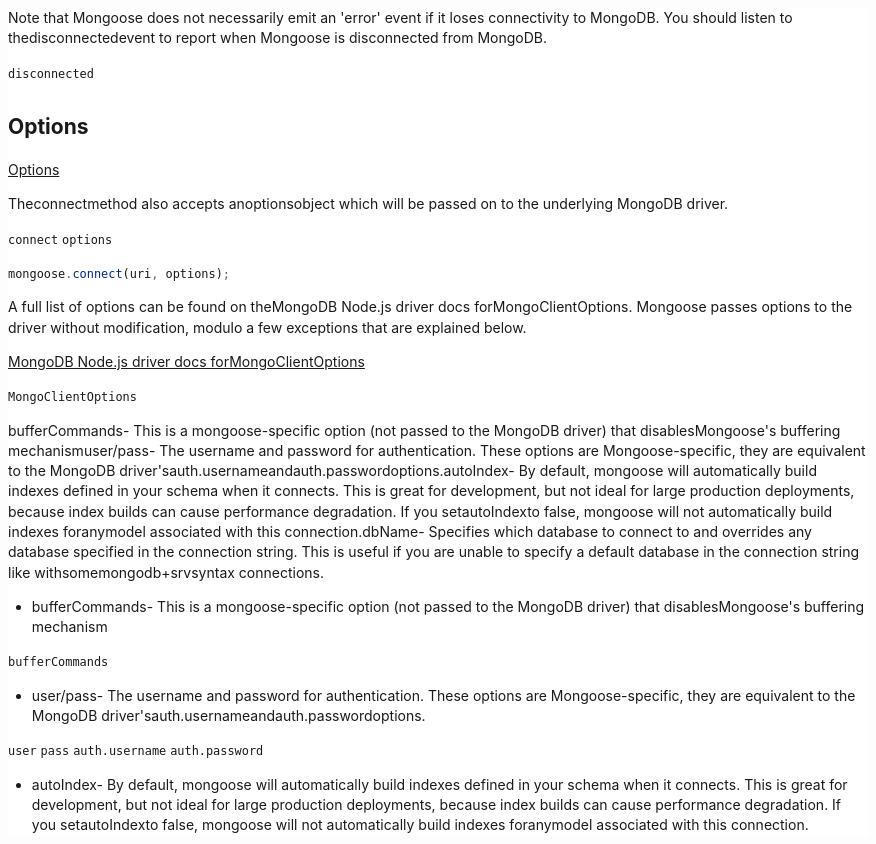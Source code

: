 
Note that Mongoose does not necessarily emit an 'error' event if it loses connectivity to MongoDB. You should
listen to thedisconnectedevent to report when Mongoose is disconnected from MongoDB.

`disconnected`

## Options

[Options](#options)


Theconnectmethod also accepts anoptionsobject which will be passed
on to the underlying MongoDB driver.

`connect`
`options`

```javascript
mongoose.connect(uri, options);
```


A full list of options can be found on theMongoDB Node.js driver docs forMongoClientOptions.
Mongoose passes options to the driver without modification, modulo a few
exceptions that are explained below.

[MongoDB Node.js driver docs forMongoClientOptions](https://mongodb.github.io/node-mongodb-native/4.2/interfaces/MongoClientOptions.html)

`MongoClientOptions`

bufferCommands- This is a mongoose-specific option (not passed to the MongoDB driver) that disablesMongoose's buffering mechanismuser/pass- The username and password for authentication. These options are Mongoose-specific, they are equivalent to the MongoDB driver'sauth.usernameandauth.passwordoptions.autoIndex- By default, mongoose will automatically build indexes defined in your schema when it connects. This is great for development, but not ideal for large production deployments, because index builds can cause performance degradation. If you setautoIndexto false, mongoose will not automatically build indexes foranymodel associated with this connection.dbName- Specifies which database to connect to and overrides any database specified in the connection string. This is useful if you are unable to specify a default database in the connection string like withsomemongodb+srvsyntax connections.

- bufferCommands- This is a mongoose-specific option (not passed to the MongoDB driver) that disablesMongoose's buffering mechanism

`bufferCommands`
- user/pass- The username and password for authentication. These options are Mongoose-specific, they are equivalent to the MongoDB driver'sauth.usernameandauth.passwordoptions.

`user`
`pass`
`auth.username`
`auth.password`
- autoIndex- By default, mongoose will automatically build indexes defined in your schema when it connects. This is great for development, but not ideal for large production deployments, because index builds can cause performance degradation. If you setautoIndexto false, mongoose will not automatically build indexes foranymodel associated with this connection.
